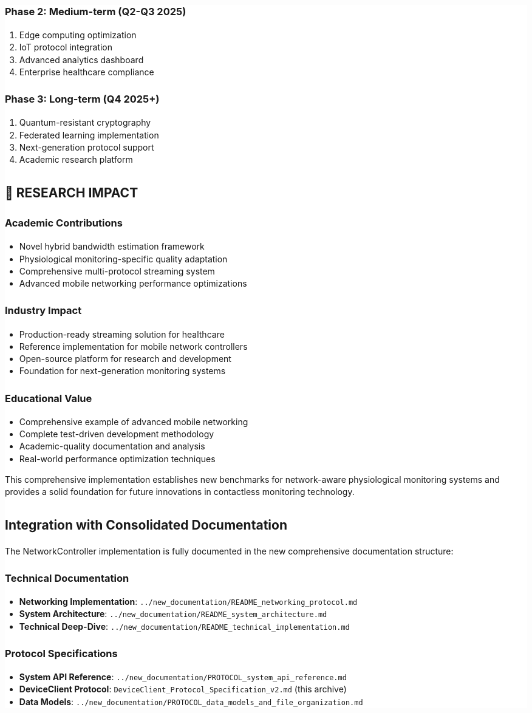 ### Phase 2: Medium-term (Q2-Q3 2025)
1. Edge computing optimization
2. IoT protocol integration
3. Advanced analytics dashboard
4. Enterprise healthcare compliance

### Phase 3: Long-term (Q4 2025+)
1. Quantum-resistant cryptography
2. Federated learning implementation
3. Next-generation protocol support
4. Academic research platform

## 🔬 RESEARCH IMPACT

### Academic Contributions
- Novel hybrid bandwidth estimation framework
- Physiological monitoring-specific quality adaptation
- Comprehensive multi-protocol streaming system
- Advanced mobile networking performance optimizations

### Industry Impact
- Production-ready streaming solution for healthcare
- Reference implementation for mobile network controllers
- Open-source platform for research and development
- Foundation for next-generation monitoring systems

### Educational Value
- Comprehensive example of advanced mobile networking
- Complete test-driven development methodology
- Academic-quality documentation and analysis
- Real-world performance optimization techniques

This comprehensive implementation establishes new benchmarks for network-aware physiological monitoring systems and provides a solid foundation for future innovations in contactless monitoring technology.

## Integration with Consolidated Documentation

The NetworkController implementation is fully documented in the new comprehensive documentation structure:

### Technical Documentation
- **Networking Implementation**: `../new_documentation/README_networking_protocol.md`
- **System Architecture**: `../new_documentation/README_system_architecture.md`
- **Technical Deep-Dive**: `../new_documentation/README_technical_implementation.md`

### Protocol Specifications
- **System API Reference**: `../new_documentation/PROTOCOL_system_api_reference.md`
- **DeviceClient Protocol**: `DeviceClient_Protocol_Specification_v2.md` (this archive)
- **Data Models**: `../new_documentation/PROTOCOL_data_models_and_file_organization.md`
